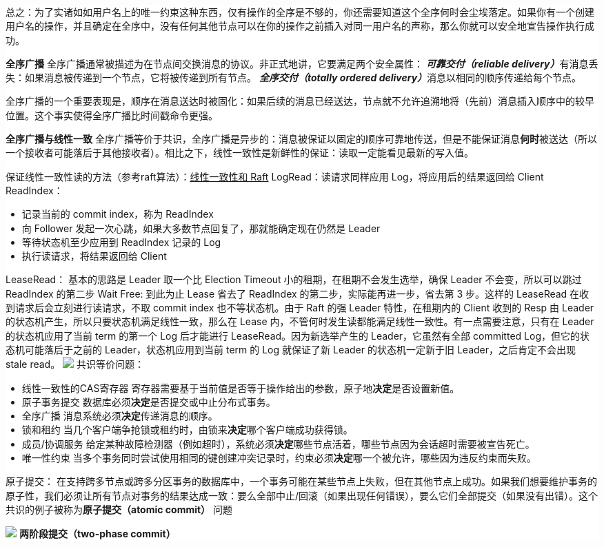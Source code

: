 ​	总之：为了实诸如如用户名上的唯一约束这种东西，仅有操作的全序是不够的，你还需要知道这个全序何时会尘埃落定。如果你有一个创建用户名的操作，并且确定在全序中，没有任何其他节点可以在你的操作之前插入对同一用户名的声称，那么你就可以安全地宣告操作执行成功。

**全序广播**
全序广播通常被描述为在节点间交换消息的协议。非正式地讲，它要满足两个安全属性：
***可靠交付（reliable delivery）***
​有消息丢失：如果消息被传递到一个节点，它将被传递到所有节点。
***全序交付（totally ordered delivery）***
​消息以相同的顺序传递给每个节点。

全序广播的一个重要表现是，顺序在消息送达时被固化：如果后续的消息已经送达，节点就不允许追溯地将（先前）消息插入顺序中的较早位置。这个事实使得全序广播比时间戳命令更强。

**全序广播与线性一致**
全序广播等价于共识，全序广播是异步的：消息被保证以固定的顺序可靠地传送，但是不能保证消息**何时**被送达（所以一个接收者可能落后于其他接收者）。相比之下，线性一致性是新鲜性的保证：读取一定能看见最新的写入值。

保证线性一致性读的方法（参考raft算法）：[线性一致性和 Raft](https://cn.pingcap.com/blog/linearizability-and-raft)
LogRead：读请求同样应用 Log，将应用后的结果返回给 Client
ReadIndex：
 - 记录当前的 commit index，称为 ReadIndex
 - 向 Follower 发起一次心跳，如果大多数节点回复了，那就能确定现在仍然是 Leader
 - 等待状态机至少应用到 ReadIndex 记录的 Log
 - 执行读请求，将结果返回给 Client

LeaseRead：
 基本的思路是 Leader 取一个比 Election Timeout 小的租期，在租期不会发生选举，确保 Leader 不会变，所以可以跳过 ReadIndex 的第二步
Wait Free:
到此为止 Lease 省去了 ReadIndex 的第二步，实际能再进一步，省去第 3 步。这样的 LeaseRead 在收到请求后会立刻进行读请求，不取 commit index 也不等状态机。由于 Raft 的强 Leader 特性，在租期内的 Client 收到的 Resp 由 Leader 的状态机产生，所以只要状态机满足线性一致，那么在 Lease 内，不管何时发生读都能满足线性一致性。有一点需要注意，只有在 Leader 的状态机应用了当前 term 的第一个 Log 后才能进行 LeaseRead。因为新选举产生的 Leader，它虽然有全部 committed Log，但它的状态机可能落后于之前的 Leader，状态机应用到当前 term 的 Log 就保证了新 Leader 的状态机一定新于旧 Leader，之后肯定不会出现 stale read。
![](https://img-blog.csdnimg.cn/6da5fdd25b184519ae6bdf1966307d1c.png)
共识等价问题：
 - 线性一致性的CAS寄存器
	寄存器需要基于当前值是否等于操作给出的参数，原子地**决定**是否设置新值。
 - 原子事务提交
 	数据库必须**决定**是否提交或中止分布式事务。
 - 全序广播
 	消息系统必须**决定**传递消息的顺序。
 - 锁和租约
 	当几个客户端争抢锁或租约时，由锁来**决定**哪个客户端成功获得锁。
 - 成员/协调服务
 	给定某种故障检测器（例如超时），系统必须**决定**哪些节点活着，哪些节点因为会话超时需要被宣告死亡。
 - 唯一性约束
 	当多个事务同时尝试使用相同的键创建冲突记录时，约束必须**决定**哪一个被允许，哪些因为违反约束而失败。

原子提交：
在支持跨多节点或跨多分区事务的数据库中，一个事务可能在某些节点上失败，但在其他节点上成功。如果我们想要维护事务的原子性，我们必须让所有节点对事务的结果达成一致：要么全部中止/回滚（如果出现任何错误），要么它们全部提交（如果没有出错）。这个共识的例子被称为**原子提交（atomic commit）** 问题

![](https://img-blog.csdnimg.cn/412e560fecd14512bda042b921d58d38.png)
**两阶段提交（two-phase commit）**
